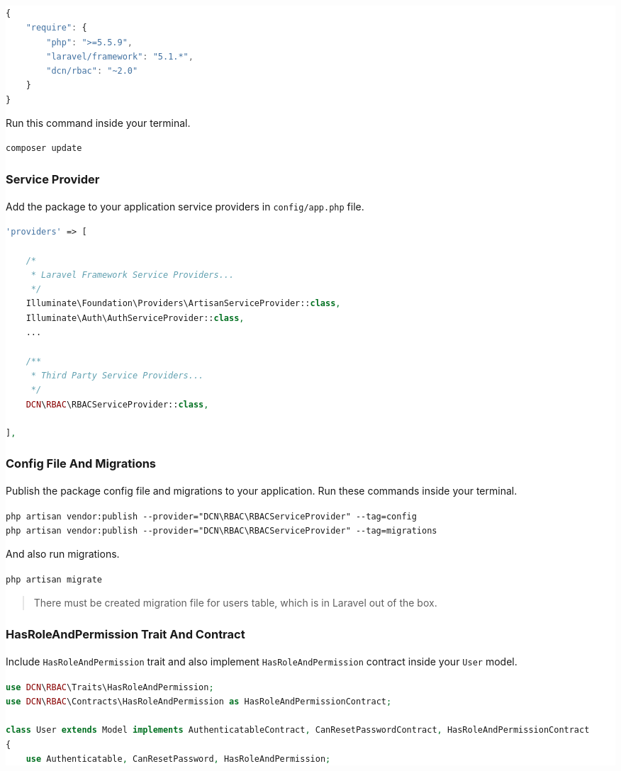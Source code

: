 ```js
{
    "require": {
        "php": ">=5.5.9",
        "laravel/framework": "5.1.*",
        "dcn/rbac": "~2.0"
    }
}
```

Run this command inside your terminal.

    composer update

### Service Provider

Add the package to your application service providers in `config/app.php` file.

```php
'providers' => [

    /*
     * Laravel Framework Service Providers...
     */
    Illuminate\Foundation\Providers\ArtisanServiceProvider::class,
    Illuminate\Auth\AuthServiceProvider::class,
    ...

    /**
     * Third Party Service Providers...
     */
    DCN\RBAC\RBACServiceProvider::class,

],
```

### Config File And Migrations

Publish the package config file and migrations to your application. Run these commands inside your terminal.

    php artisan vendor:publish --provider="DCN\RBAC\RBACServiceProvider" --tag=config
    php artisan vendor:publish --provider="DCN\RBAC\RBACServiceProvider" --tag=migrations

And also run migrations.

    php artisan migrate

> There must be created migration file for users table, which is in Laravel out of the box.

### HasRoleAndPermission Trait And Contract

Include `HasRoleAndPermission` trait and also implement `HasRoleAndPermission` contract inside your `User` model.

```php
use DCN\RBAC\Traits\HasRoleAndPermission;
use DCN\RBAC\Contracts\HasRoleAndPermission as HasRoleAndPermissionContract;

class User extends Model implements AuthenticatableContract, CanResetPasswordContract, HasRoleAndPermissionContract
{
    use Authenticatable, CanResetPassword, HasRoleAndPermission;
```
